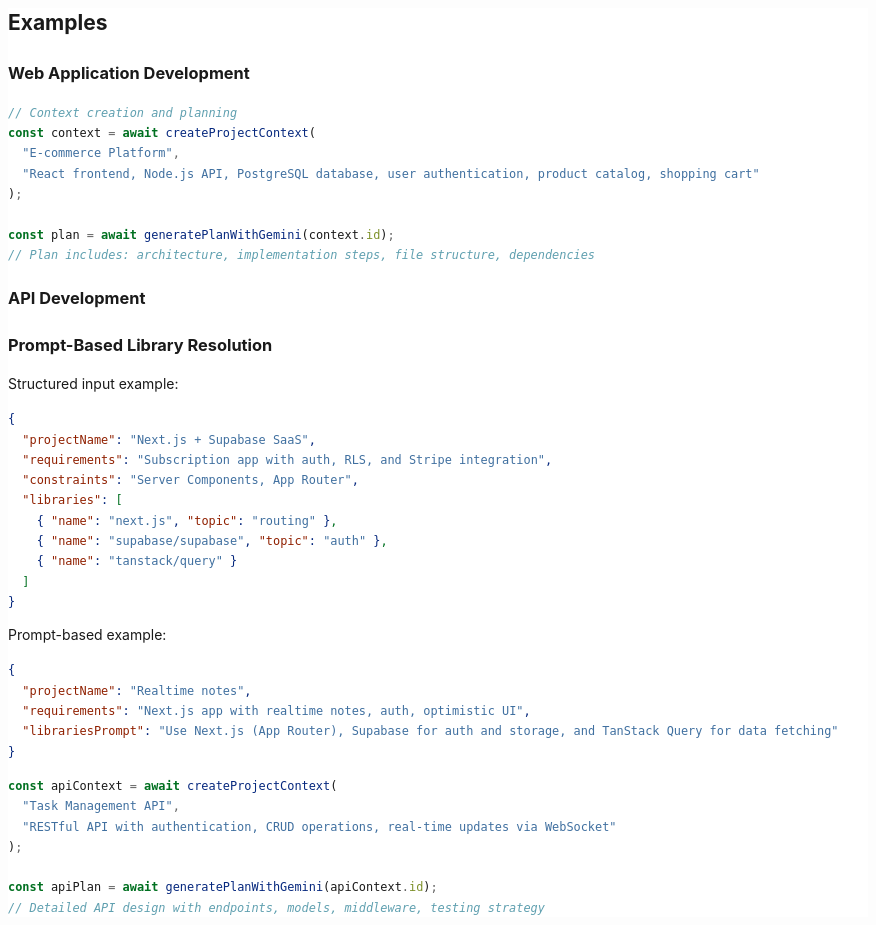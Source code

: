 ```
```

## Examples

### Web Application Development
```javascript
// Context creation and planning
const context = await createProjectContext(
  "E-commerce Platform",
  "React frontend, Node.js API, PostgreSQL database, user authentication, product catalog, shopping cart"
);

const plan = await generatePlanWithGemini(context.id);
// Plan includes: architecture, implementation steps, file structure, dependencies
```

### API Development
### Prompt-Based Library Resolution

Structured input example:

```json
{
  "projectName": "Next.js + Supabase SaaS",
  "requirements": "Subscription app with auth, RLS, and Stripe integration",
  "constraints": "Server Components, App Router",
  "libraries": [
    { "name": "next.js", "topic": "routing" },
    { "name": "supabase/supabase", "topic": "auth" },
    { "name": "tanstack/query" }
  ]
}
```

Prompt-based example:

```json
{
  "projectName": "Realtime notes",
  "requirements": "Next.js app with realtime notes, auth, optimistic UI",
  "librariesPrompt": "Use Next.js (App Router), Supabase for auth and storage, and TanStack Query for data fetching"
}
```
```javascript
const apiContext = await createProjectContext(
  "Task Management API",
  "RESTful API with authentication, CRUD operations, real-time updates via WebSocket"
);

const apiPlan = await generatePlanWithGemini(apiContext.id);
// Detailed API design with endpoints, models, middleware, testing strategy
```
